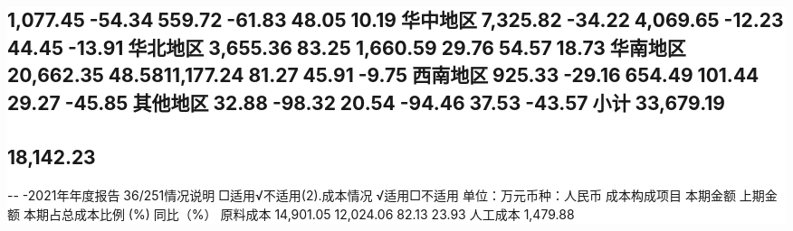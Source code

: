 1,077.45
-54.34
559.72
-61.83
48.05
10.19
华中地区
7,325.82
-34.22
4,069.65
-12.23
44.45
-13.91
华北地区
3,655.36
83.25
1,660.59
29.76
54.57
18.73
华南地区
20,662.35
48.5811,177.24
81.27
45.91
-9.75
西南地区
925.33
-29.16
654.49
101.44
29.27
-45.85
其他地区
32.88
-98.32
20.54
-94.46
37.53
-43.57
小计
33,679.19
-
18,142.23
-
--
-2021年年度报告
36/251情况说明
□适用√不适用(2).成本情况
√适用□不适用
单位：万元币种：人民币
成本构成项目
本期金额
上期金额
本期占总成本比例
(%)
同比（%）
原料成本
14,901.05
12,024.06
82.13
23.93
人工成本
1,479.88